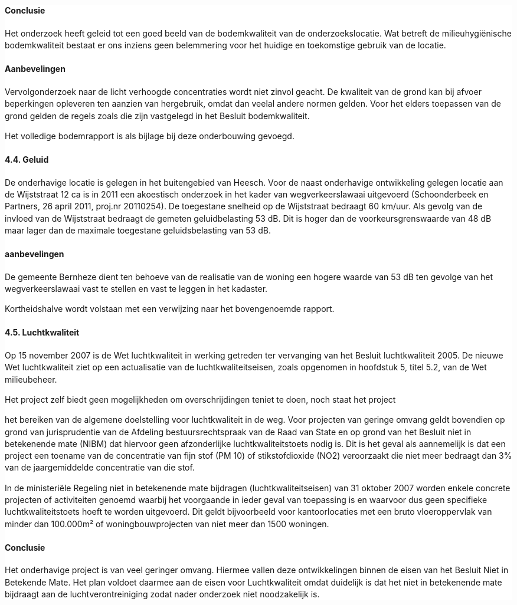 #### Conclusie

Het onderzoek heeft geleid tot een goed beeld van de bodemkwaliteit van de onderzoekslocatie. Wat betreft de milieuhygiënische bodemkwaliteit bestaat er ons inziens geen belemmering voor het huidige en toekomstige gebruik van de locatie.

#### Aanbevelingen

Vervolgonderzoek naar de licht verhoogde concentraties wordt niet zinvol geacht. De kwaliteit van de grond kan bij afvoer beperkingen opleveren ten aanzien van hergebruik, omdat dan veelal andere normen gelden. Voor het elders toepassen van de grond gelden de regels zoals die zijn vastgelegd in het Besluit bodemkwaliteit.

Het volledige bodemrapport is als bijlage bij deze onderbouwing gevoegd.

#### **4.4. Geluid**

De onderhavige locatie is gelegen in het buitengebied van Heesch. Voor de naast onderhavige ontwikkeling gelegen locatie aan de Wijststraat 12 ca is in 2011 een akoestisch onderzoek in het kader van wegverkeerslawaai uitgevoerd (Schoonderbeek en Partners, 26 april 2011, proj.nr 20110254). De toegestane snelheid op de Wijststraat bedraagt 60 km/uur. Als gevolg van de invloed van de Wijststraat bedraagt de gemeten geluidbelasting 53 dB. Dit is hoger dan de voorkeursgrenswaarde van 48 dB maar lager dan de maximale toegestane geluidsbelasting van 53 dB.

#### aanbevelingen

De gemeente Bernheze dient ten behoeve van de realisatie van de woning een hogere waarde van 53 dB ten gevolge van het wegverkeerslawaai vast te stellen en vast te leggen in het kadaster.

Kortheidshalve wordt volstaan met een verwijzing naar het bovengenoemde rapport.

#### **4.5. Luchtkwaliteit**

Op 15 november 2007 is de Wet luchtkwaliteit in werking getreden ter vervanging van het Besluit luchtkwaliteit 2005. De nieuwe Wet luchtkwaliteit ziet op een actualisatie van de luchtkwaliteitseisen, zoals opgenomen in hoofdstuk 5, titel 5.2, van de Wet milieubeheer.

Het project zelf biedt geen mogelijkheden om overschrijdingen teniet te doen, noch staat het project

het bereiken van de algemene doelstelling voor luchtkwaliteit in de weg. Voor projecten van geringe omvang geldt bovendien op grond van jurisprudentie van de Afdeling bestuursrechtspraak van de Raad van State en op grond van het Besluit niet in betekenende mate (NIBM) dat hiervoor geen afzonderlijke luchtkwaliteitstoets nodig is. Dit is het geval als aannemelijk is dat een project een toename van de concentratie van fijn stof (PM 10) of stikstofdioxide (NO2) veroorzaakt die niet meer bedraagt dan 3% van de jaargemiddelde concentratie van die stof.

In de ministeriële Regeling niet in betekenende mate bijdragen (luchtkwaliteitseisen) van 31 oktober 2007 worden enkele concrete projecten of activiteiten genoemd waarbij het voorgaande in ieder geval van toepassing is en waarvoor dus geen specifieke luchtkwaliteitstoets hoeft te worden uitgevoerd. Dit geldt bijvoorbeeld voor kantoorlocaties met een bruto vloeroppervlak van minder dan 100.000m² of woningbouwprojecten van niet meer dan 1500 woningen.

#### Conclusie

Het onderhavige project is van veel geringer omvang. Hiermee vallen deze ontwikkelingen binnen de eisen van het Besluit Niet in Betekende Mate. Het plan voldoet daarmee aan de eisen voor Luchtkwaliteit omdat duidelijk is dat het niet in betekenende mate bijdraagt aan de luchtverontreiniging zodat nader onderzoek niet noodzakelijk is.

